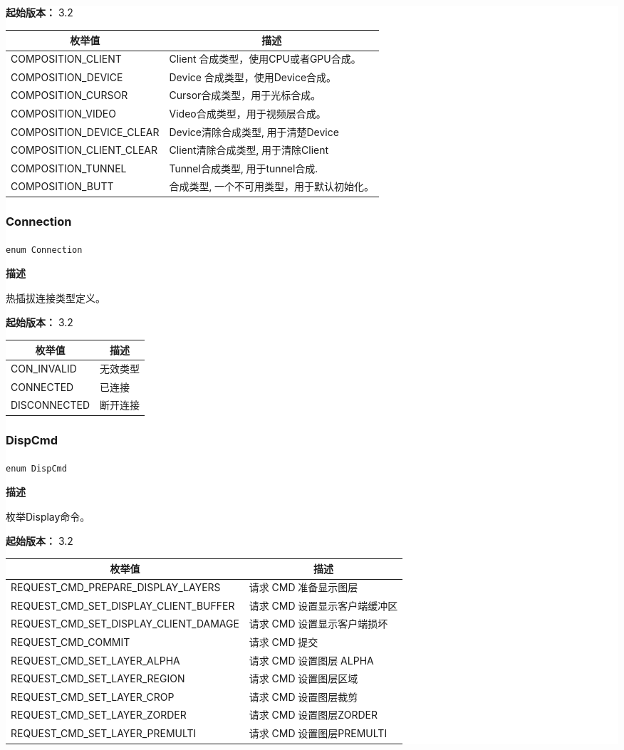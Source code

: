 **起始版本：** 3.2

| 枚举值 | 描述 | 
| -------- | -------- |
| COMPOSITION_CLIENT | Client 合成类型，使用CPU或者GPU合成。 | 
| COMPOSITION_DEVICE | Device 合成类型，使用Device合成。 | 
| COMPOSITION_CURSOR | Cursor合成类型，用于光标合成。 | 
| COMPOSITION_VIDEO | Video合成类型，用于视频层合成。 | 
| COMPOSITION_DEVICE_CLEAR | Device清除合成类型, 用于清楚Device | 
| COMPOSITION_CLIENT_CLEAR | Client清除合成类型, 用于清除Client | 
| COMPOSITION_TUNNEL | Tunnel合成类型, 用于tunnel合成. | 
| COMPOSITION_BUTT | 合成类型, 一个不可用类型，用于默认初始化。 | 


### Connection

```
enum Connection
```

**描述**

热插拔连接类型定义。

**起始版本：** 3.2

| 枚举值 | 描述 | 
| -------- | -------- |
| CON_INVALID | 无效类型 | 
| CONNECTED | 已连接 | 
| DISCONNECTED | 断开连接 | 


### DispCmd

```
enum DispCmd
```

**描述**

枚举Display命令。

**起始版本：** 3.2

| 枚举值 | 描述 | 
| -------- | -------- |
| REQUEST_CMD_PREPARE_DISPLAY_LAYERS | 请求 CMD 准备显示图层 | 
| REQUEST_CMD_SET_DISPLAY_CLIENT_BUFFER | 请求 CMD 设置显示客户端缓冲区 | 
| REQUEST_CMD_SET_DISPLAY_CLIENT_DAMAGE | 请求 CMD 设置显示客户端损坏 | 
| REQUEST_CMD_COMMIT | 请求 CMD 提交 | 
| REQUEST_CMD_SET_LAYER_ALPHA | 请求 CMD 设置图层 ALPHA | 
| REQUEST_CMD_SET_LAYER_REGION | 请求 CMD 设置图层区域 | 
| REQUEST_CMD_SET_LAYER_CROP | 请求 CMD 设置图层裁剪 | 
| REQUEST_CMD_SET_LAYER_ZORDER | 请求 CMD 设置图层ZORDER | 
| REQUEST_CMD_SET_LAYER_PREMULTI | 请求 CMD 设置图层PREMULTI | 